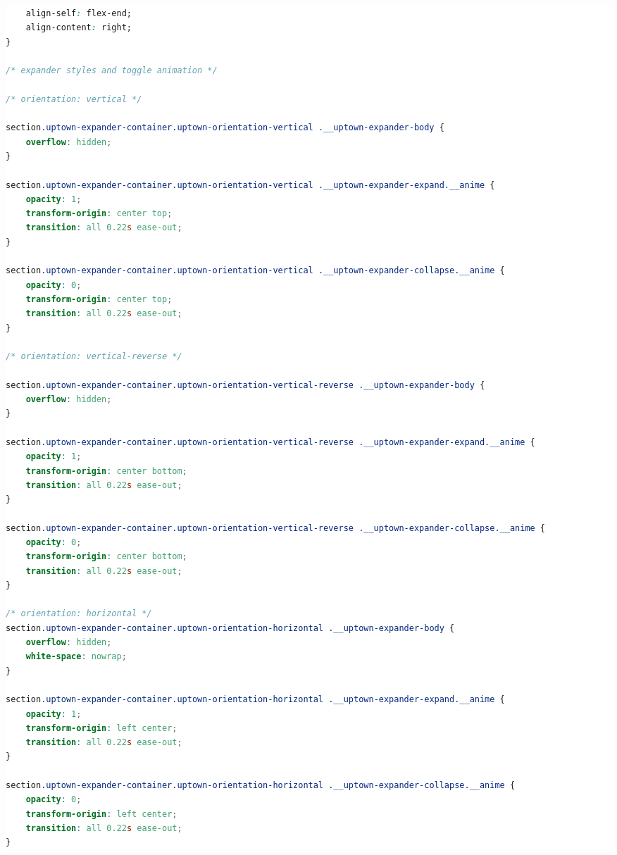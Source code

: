 ```css
    align-self: flex-end;
    align-content: right;
}

/* expander styles and toggle animation */

/* orientation: vertical */

section.uptown-expander-container.uptown-orientation-vertical .__uptown-expander-body {
    overflow: hidden;
}

section.uptown-expander-container.uptown-orientation-vertical .__uptown-expander-expand.__anime {
    opacity: 1;
    transform-origin: center top;
    transition: all 0.22s ease-out;
}

section.uptown-expander-container.uptown-orientation-vertical .__uptown-expander-collapse.__anime {
    opacity: 0;
    transform-origin: center top;
    transition: all 0.22s ease-out;
}

/* orientation: vertical-reverse */

section.uptown-expander-container.uptown-orientation-vertical-reverse .__uptown-expander-body {
    overflow: hidden;
}

section.uptown-expander-container.uptown-orientation-vertical-reverse .__uptown-expander-expand.__anime {
    opacity: 1;
    transform-origin: center bottom;
    transition: all 0.22s ease-out;
}

section.uptown-expander-container.uptown-orientation-vertical-reverse .__uptown-expander-collapse.__anime {
    opacity: 0;
    transform-origin: center bottom;
    transition: all 0.22s ease-out;
}

/* orientation: horizontal */
section.uptown-expander-container.uptown-orientation-horizontal .__uptown-expander-body {
    overflow: hidden;
    white-space: nowrap;
}

section.uptown-expander-container.uptown-orientation-horizontal .__uptown-expander-expand.__anime {
    opacity: 1;
    transform-origin: left center;
    transition: all 0.22s ease-out;
}

section.uptown-expander-container.uptown-orientation-horizontal .__uptown-expander-collapse.__anime {
    opacity: 0;
    transform-origin: left center;
    transition: all 0.22s ease-out;
}

```